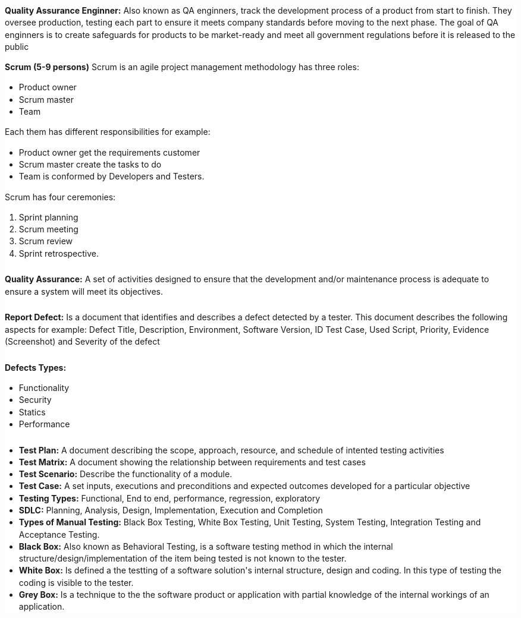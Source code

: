 **Quality Assurance Enginner:** Also known as QA enginners, track the development process of a product from start to finish. They oversee production,  testing each part to ensure it meets company standards before moving to the next phase. The goal of QA enginners is to create safeguards for products to be market-ready and meet all government regulations before it is released to the public 

**Scrum (5-9 persons)**
Scrum is an agile project management methodology has three roles:
- Product owner
- Scrum master
- Team 

Each them has different responsibilities for example:

- Product owner get the requirements customer
- Scrum master create the tasks to do 
- Team is conformed by Developers and Testers.

Scrum has four ceremonies:
1. Sprint planning 
2. Scrum meeting 
3. Scrum review 
4. Sprint retrospective. 
#####

**Quality Assurance:** A set of activities designed to ensure that the development and/or maintenance process is adequate to ensure a system will meet its objectives.
#####

**Report Defect:** Is a document that identifies and describes a defect detected by a tester. This document describes the following aspects for example: Defect Title, Description, Environment, Software Version, ID Test Case, Used Script, Priority, Evidence (Screenshot) and Severity of the defect
#####

**Defects Types:**
- Functionality
- Security
- Statics
- Performance

#####

- **Test Plan:** A document describing the scope, approach, resource, and schedule of intented testing activities
- **Test Matrix:** A document showing the relationship between requirements and test cases
- **Test Scenario:** Describe the functionality of a module.
- **Test Case:** A set inputs, executions and preconditions and expected outcomes developed for a particular objective 
- **Testing Types:** Functional, End to end, performance, regression, exploratory 
- **SDLC:** Planning, Analysis, Design, Implementation, Execution and Completion 
- **Types of Manual Testing:** Black Box Testing, White Box Testing, Unit Testing, System Testing, Integration Testing and Acceptance Testing.
- **Black Box:** Also known as Behavioral Testing, is a software testing method in which the internal structure/design/implementation of the item being tested is not known to the tester.
- **White Box:** Is defined a the testting of a software solution's internal structure, design and coding. In this type of testing the coding is visible to the tester.
- **Grey Box:** Is a technique to the the software product or application with partial knowledge of the internal workings of an application.
